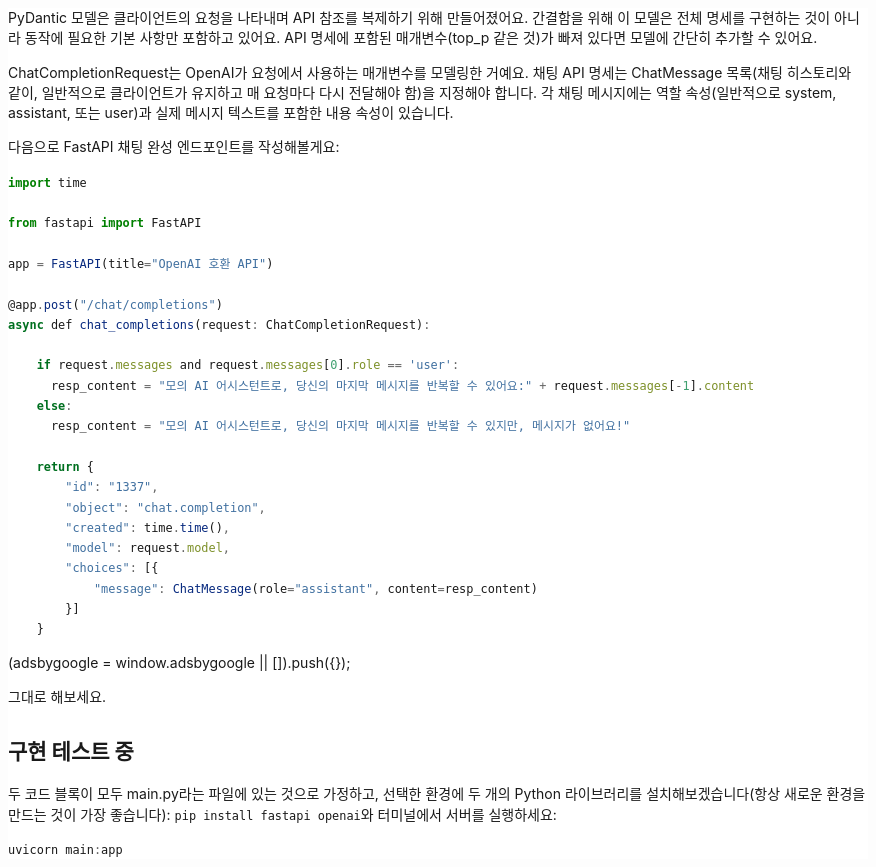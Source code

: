 PyDantic 모델은 클라이언트의 요청을 나타내며 API 참조를 복제하기 위해 만들어졌어요. 간결함을 위해 이 모델은 전체 명세를 구현하는 것이 아니라 동작에 필요한 기본 사항만 포함하고 있어요. API 명세에 포함된 매개변수(top_p 같은 것)가 빠져 있다면 모델에 간단히 추가할 수 있어요.

ChatCompletionRequest는 OpenAI가 요청에서 사용하는 매개변수를 모델링한 거예요. 채팅 API 명세는 ChatMessage 목록(채팅 히스토리와 같이, 일반적으로 클라이언트가 유지하고 매 요청마다 다시 전달해야 함)을 지정해야 합니다. 각 채팅 메시지에는 역할 속성(일반적으로 system, assistant, 또는 user)과 실제 메시지 텍스트를 포함한 내용 속성이 있습니다.

다음으로 FastAPI 채팅 완성 엔드포인트를 작성해볼게요:

```js
import time

from fastapi import FastAPI

app = FastAPI(title="OpenAI 호환 API")

@app.post("/chat/completions")
async def chat_completions(request: ChatCompletionRequest):
    
    if request.messages and request.messages[0].role == 'user':
      resp_content = "모의 AI 어시스턴트로, 당신의 마지막 메시지를 반복할 수 있어요:" + request.messages[-1].content
    else:
      resp_content = "모의 AI 어시스턴트로, 당신의 마지막 메시지를 반복할 수 있지만, 메시지가 없어요!"

    return {
        "id": "1337",
        "object": "chat.completion",
        "created": time.time(),
        "model": request.model,
        "choices": [{
            "message": ChatMessage(role="assistant", content=resp_content)
        }]
    }
```


<ins class="adsbygoogle"
  style="display:block"
  data-ad-client="ca-pub-4877378276818686"
  data-ad-slot="9743150776"
  data-ad-format="auto"
  data-full-width-responsive="true"></ins>
<component is="script">
(adsbygoogle = window.adsbygoogle || []).push({});
</component>

그대로 해보세요.

## 구현 테스트 중

두 코드 블록이 모두 main.py라는 파일에 있는 것으로 가정하고, 선택한 환경에 두 개의 Python 라이브러리를 설치해보겠습니다(항상 새로운 환경을 만드는 것이 가장 좋습니다): `pip install fastapi openai`와 터미널에서 서버를 실행하세요:

```js
uvicorn main:app
```
